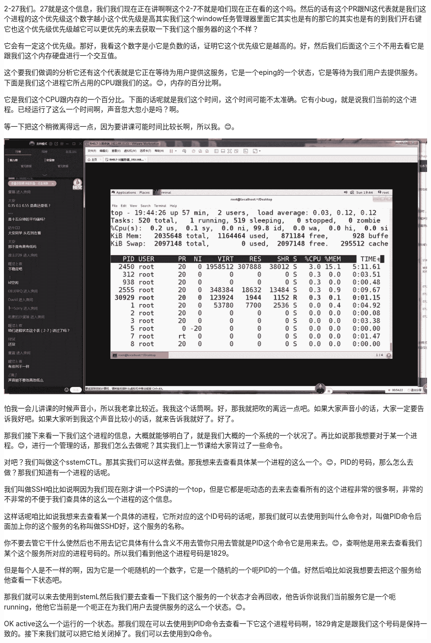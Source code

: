 2-27我们。27就是这个信息，我们我们现在正在讲啊啊这个2-7不就是咱们现在正在看的这个吗。然后的话有这个PR跟NI这代表就是我们这个进程的这个优先级这个数字越小这个优先级是高其实我们这个window任务管理器里面它其实也是有的那它的其实也是有的到我们开右键它也这个优先级优先级越它可以更优先的来去获取一下我们这个服务器的这个不样？

它会有一定这个优先级。那好，我看这个数字是小它是负数的话，证明它这个优先级它是越高的。好，然后我们后面这个三个不用去看它是跟我们这个内存硬盘进行一个交互值。

这个要我们做调的分析它还有这个代表就是它正在等待为用户提供这服务，它是一个eping的一个状态，它是等待为我们用户去提供服务。下面是我们这个进程它所占用的CPU跟我们的这。😊，内存的百分比啊。

它是我们这个CPU跟内存的一个百分比。下面的话呢就是我们这个时间，这个时间可能不太准确。它有小bug，就是说我们当前的这个进程。已经运行了这么一个时间啊，声音忽大忽小是吗？啊。

等一下把这个稍微离得远一点，因为要讲课可能时间比较长啊，所以我。😊。

![](img/22c220998a1a15db2d391239d6e8d382_32.png)

怕我一会儿讲课的时候声音小，所以我老拿比较近。我我这个话筒啊。好，那我就把吹的离远一点吧。如果大家声音小的话，大家一定要告诉我好吧。如果大家听到我这个声音比较小的话，就来告诉我就好了。好了。

那我们接下来看一下我们这个进程的信息，大概就能够明白了，就是我们大概的一个系统的一个状况了。再比如说那我想要对于某一个进程。😊，进行一个管理的话，那我们怎么去做呢？其实我们上一节课给大家背过了一些命令。

对吧？我们叫做这个sstemCTL。那其实我们可以这样去做。那我想来去查看具体某一个进程的这么一个。😊，PID的号码，那么怎么去做？那我们知道有一个进程的话呢。

我们叫做SSH咱比如说啊因为我们现在刚才讲一个PS讲的一个top，但是它都是呃动态的去来去查看所有的这个进程非常的很多啊，非常的不非常的不便于我们查具体的这么一个进程的这个信息。

这样话呢咱比如说我想来去查看某一个具体的进程，它所对应的这个ID号码的话呢，那我们就可以去使用到叫什么命令对，叫做PID命令后面加上你的这个服务的名称叫做SSHD好，这个服务的名称。

你不要去管它干什么使然后也不用去记它具体有什么含义不用去管你只用去管就是PID这个命令它是用来去。😊，查啊他是用来去查看我们某个这个服务所对应的进程号码的。所以我们看到他这个进程号码是1829。

但是每个人是不一样的啊，因为它是一个呃随机的一个数字，它是一个随机的一个呃PID的一个值。好然后咱比如说我想要去把这个服务给他查看一下状态吧。

那我们就可以来去使用到stemL然后我们要去查看一下我们这个服务的一个状态才会再回收，他告诉你说我们当前服务它是一个呃running，他他它当前是一个呃正在为我们用户去提供服务的这么一个状态。😊。

OK active这么一个运行的一个状态。那我们现在可以去使用到PID命令去查看一下它这个进程号码啊，1829肯定是跟我们这个号码是保持一致的。接下来我们就可以把它给关闭掉了。我们可以去使用到Q命令。
